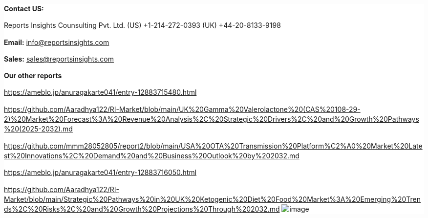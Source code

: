 <strong>Contact US:</strong>

Reports Insights Counsulting Pvt. Ltd.
(US) +1-214-272-0393
(UK) +44-20-8133-9198
<p class=""""><b>Email:</b> <a href=mailto:info@reportsinsights.com>info@reportsinsights.com</a></p>
<p class=""""><b>Sales:</b> <a href=mailto:sales@reportsinsights.com>sales@reportsinsights.com</a></p>

<strong>Our other reports</strong>

<a href=https://ameblo.jp/anuragakarte041/entry-12883715480.html>https://ameblo.jp/anuragakarte041/entry-12883715480.html</a>

<a href=https://github.com/Aaradhya122/RI-Market/blob/main/UK%20Gamma%20Valerolactone%20(CAS%20108-29-2)%20Market%20Forecast%3A%20Revenue%20Analysis%2C%20Strategic%20Drivers%2C%20and%20Growth%20Pathways%20(2025-2032).md>https://github.com/Aaradhya122/RI-Market/blob/main/UK%20Gamma%20Valerolactone%20(CAS%20108-29-2)%20Market%20Forecast%3A%20Revenue%20Analysis%2C%20Strategic%20Drivers%2C%20and%20Growth%20Pathways%20(2025-2032).md</a>

<a href=https://github.com/mmm28052805/report2/blob/main/USA%20OTA%20Transmission%20Platform%C2%A0%20Market%20Latest%20Innovations%2C%20Demand%20and%20Business%20Outlook%20by%202032.md>https://github.com/mmm28052805/report2/blob/main/USA%20OTA%20Transmission%20Platform%C2%A0%20Market%20Latest%20Innovations%2C%20Demand%20and%20Business%20Outlook%20by%202032.md</a>

<a href=https://ameblo.jp/anuragakarte041/entry-12883716050.html>https://ameblo.jp/anuragakarte041/entry-12883716050.html</a>

<a href=https://github.com/Aaradhya122/RI-Market/blob/main/Strategic%20Pathways%20in%20UK%20Ketogenic%20Diet%20Food%20Market%3A%20Emerging%20Trends%2C%20Risks%2C%20and%20Growth%20Projections%20Through%202032.md>https://github.com/Aaradhya122/RI-Market/blob/main/Strategic%20Pathways%20in%20UK%20Ketogenic%20Diet%20Food%20Market%3A%20Emerging%20Trends%2C%20Risks%2C%20and%20Growth%20Projections%20Through%202032.md</a>
![image](https://github.com/user-attachments/assets/37114614-d07b-49c8-aa5f-30f96dbf1494)
